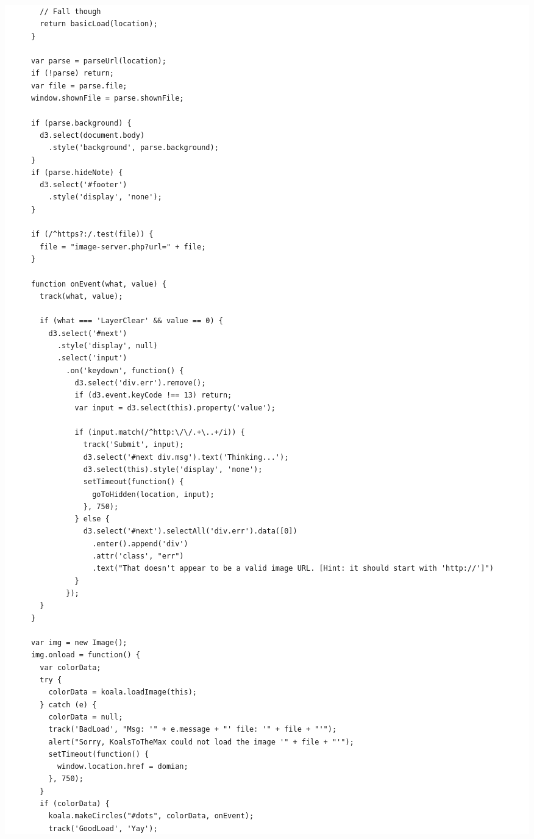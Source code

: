             // Fall though
            return basicLoad(location);
          }

          var parse = parseUrl(location);
          if (!parse) return;
          var file = parse.file;
          window.shownFile = parse.shownFile;

          if (parse.background) {
            d3.select(document.body)
              .style('background', parse.background);
          }
          if (parse.hideNote) {
            d3.select('#footer')
              .style('display', 'none');
          }

          if (/^https?:/.test(file)) {
            file = "image-server.php?url=" + file;
          }

          function onEvent(what, value) {
            track(what, value);

            if (what === 'LayerClear' && value == 0) {
              d3.select('#next')
                .style('display', null)
                .select('input')
                  .on('keydown', function() {
                    d3.select('div.err').remove();
                    if (d3.event.keyCode !== 13) return;
                    var input = d3.select(this).property('value');

                    if (input.match(/^http:\/\/.+\..+/i)) {
                      track('Submit', input);
                      d3.select('#next div.msg').text('Thinking...');
                      d3.select(this).style('display', 'none');
                      setTimeout(function() {
                        goToHidden(location, input);
                      }, 750);
                    } else {
                      d3.select('#next').selectAll('div.err').data([0])
                        .enter().append('div')
                        .attr('class', "err")
                        .text("That doesn't appear to be a valid image URL. [Hint: it should start with 'http://']")
                    }
                  });
            }
          }

          var img = new Image();
          img.onload = function() {
            var colorData;
            try {
              colorData = koala.loadImage(this);
            } catch (e) {
              colorData = null;
              track('BadLoad', "Msg: '" + e.message + "' file: '" + file + "'");
              alert("Sorry, KoalsToTheMax could not load the image '" + file + "'");
              setTimeout(function() {
                window.location.href = domian;
              }, 750);
            }
            if (colorData) {
              koala.makeCircles("#dots", colorData, onEvent);
              track('GoodLoad', 'Yay');